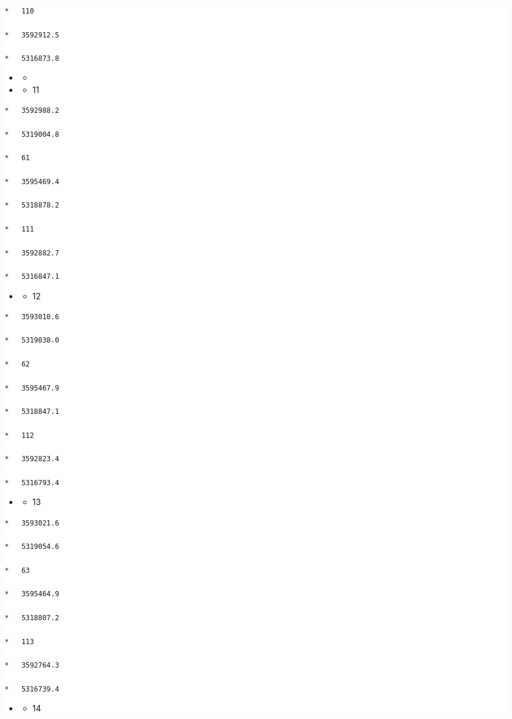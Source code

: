     *   110

    *   3592912.5

    *   5316873.8


*    *

*    *   11

    *   3592988.2

    *   5319004.8

    *   61

    *   3595469.4

    *   5318878.2

    *   111

    *   3592882.7

    *   5316847.1


*    *   12

    *   3593010.6

    *   5319038.0

    *   62

    *   3595467.9

    *   5318847.1

    *   112

    *   3592823.4

    *   5316793.4


*    *   13

    *   3593021.6

    *   5319054.6

    *   63

    *   3595464.9

    *   5318807.2

    *   113

    *   3592764.3

    *   5316739.4


*    *   14
